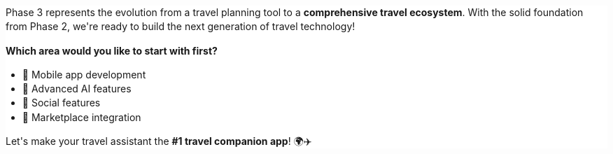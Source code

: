 Phase 3 represents the evolution from a travel planning tool to a **comprehensive travel ecosystem**. With the solid foundation from Phase 2, we're ready to build the next generation of travel technology!

**Which area would you like to start with first?**
- 📱 Mobile app development
- 🤖 Advanced AI features  
- 👥 Social features
- 🛒 Marketplace integration

Let's make your travel assistant the **#1 travel companion app**! 🌍✈️
